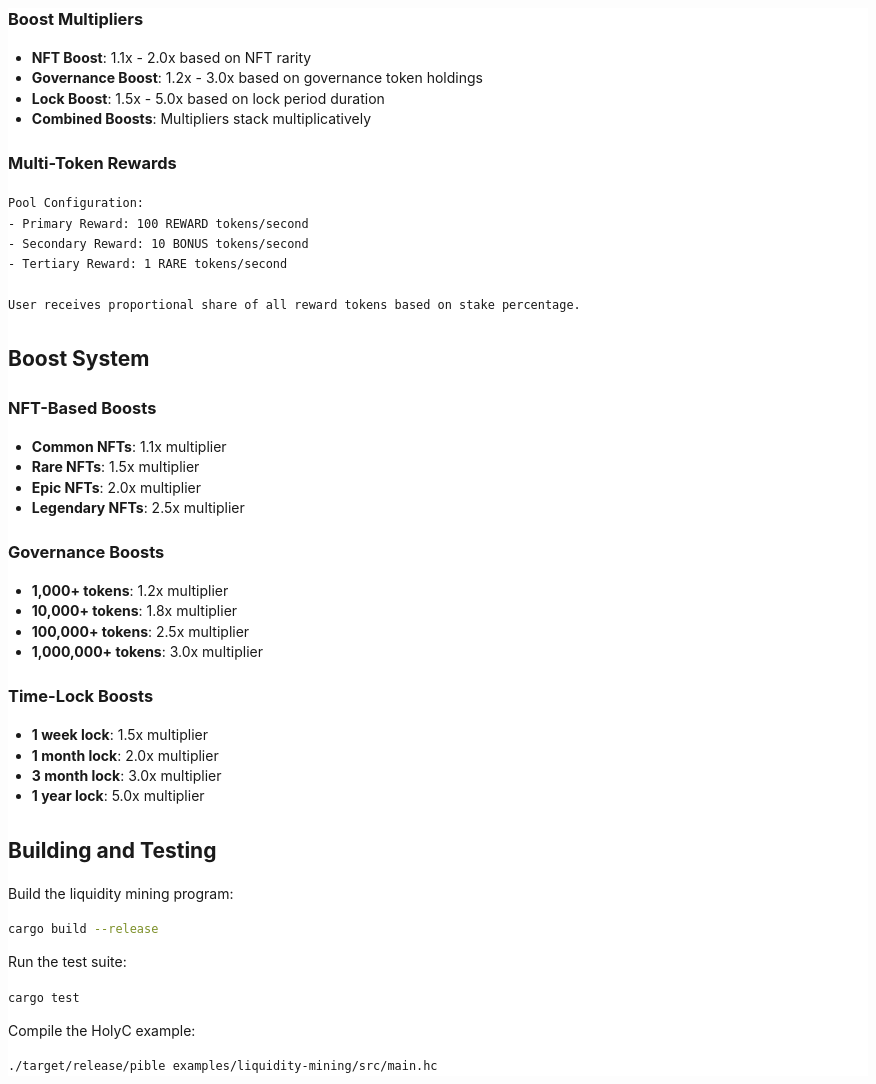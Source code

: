 ### Boost Multipliers
- **NFT Boost**: 1.1x - 2.0x based on NFT rarity
- **Governance Boost**: 1.2x - 3.0x based on governance token holdings
- **Lock Boost**: 1.5x - 5.0x based on lock period duration
- **Combined Boosts**: Multipliers stack multiplicatively

### Multi-Token Rewards
```
Pool Configuration:
- Primary Reward: 100 REWARD tokens/second
- Secondary Reward: 10 BONUS tokens/second
- Tertiary Reward: 1 RARE tokens/second

User receives proportional share of all reward tokens based on stake percentage.
```

## Boost System

### NFT-Based Boosts
- **Common NFTs**: 1.1x multiplier
- **Rare NFTs**: 1.5x multiplier
- **Epic NFTs**: 2.0x multiplier
- **Legendary NFTs**: 2.5x multiplier

### Governance Boosts
- **1,000+ tokens**: 1.2x multiplier
- **10,000+ tokens**: 1.8x multiplier
- **100,000+ tokens**: 2.5x multiplier
- **1,000,000+ tokens**: 3.0x multiplier

### Time-Lock Boosts
- **1 week lock**: 1.5x multiplier
- **1 month lock**: 2.0x multiplier
- **3 month lock**: 3.0x multiplier
- **1 year lock**: 5.0x multiplier

## Building and Testing

Build the liquidity mining program:
```bash
cargo build --release
```

Run the test suite:
```bash
cargo test
```

Compile the HolyC example:
```bash
./target/release/pible examples/liquidity-mining/src/main.hc
```
